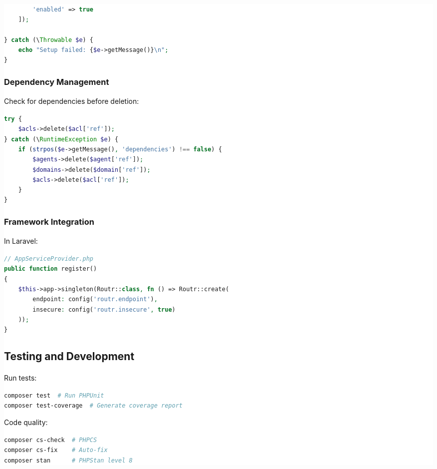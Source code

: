 ```php
        'enabled' => true
    ]);

} catch (\Throwable $e) {
    echo "Setup failed: {$e->getMessage()}\n";
}
```

### Dependency Management

Check for dependencies before deletion:

```php
try {
    $acls->delete($acl['ref']);
} catch (\RuntimeException $e) {
    if (strpos($e->getMessage(), 'dependencies') !== false) {
        $agents->delete($agent['ref']);
        $domains->delete($domain['ref']);
        $acls->delete($acl['ref']);
    }
}
```

### Framework Integration

In Laravel:

```php
// AppServiceProvider.php
public function register()
{
    $this->app->singleton(Routr::class, fn () => Routr::create(
        endpoint: config('routr.endpoint'),
        insecure: config('routr.insecure', true)
    ));
}
```

## Testing and Development

Run tests:

```bash
composer test  # Run PHPUnit
composer test-coverage  # Generate coverage report
```

Code quality:

```bash
composer cs-check  # PHPCS
composer cs-fix    # Auto-fix
composer stan      # PHPStan level 8
```
